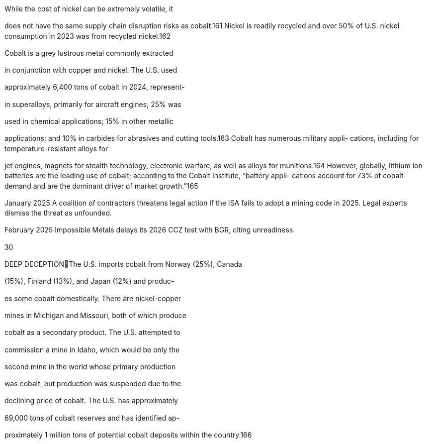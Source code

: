 While the cost of nickel can be extremely volatile, it

does not have the same supply chain disruption risks as
cobalt.161 Nickel is readily recycled and over 50% of U.S.
nickel consumption in 2023 was from recycled nickel.162

Cobalt is a grey lustrous metal commonly extracted

in conjunction with copper and nickel. The U.S. used

approximately 6,400 tons of cobalt in 2024, represent-

in superalloys, primarily for aircraft engines; 25% was

used in chemical applications; 15% in other metallic

applications; and 10% in carbides for abrasives and
cutting tools.163 Cobalt has numerous military appli-
cations, including for temperature-resistant alloys for

jet engines, magnets for stealth technology, electronic
warfare, as well as alloys for munitions.164 However,
globally, lithium ion batteries are the leading use of
cobalt; according to the Cobalt Institute, “battery appli-
cations account for 73% of cobalt demand and are the
dominant driver of market growth.”165

January 2025
A coalition of contractors threatens legal action if
the ISA fails to adopt a mining code in 2025. Legal
experts dismiss the threat as unfounded.

February 2025
Impossible Metals delays its 2026 CCZ test
with BGR, citing unreadiness.

30

DEEP DECEPTIONThe U.S. imports cobalt from Norway (25%), Canada

(15%), Finland (13%), and Japan (12%) and produc-

es some cobalt domestically. There are nickel-copper

mines in Michigan and Missouri, both of which produce

cobalt as a secondary product. The U.S. attempted to

commission a mine in Idaho, which would be only the

second mine in the world whose primary production

was cobalt, but production was suspended due to the

declining price of cobalt. The U.S. has approximately

69,000 tons of cobalt reserves and has identified ap-

proximately 1 million tons of potential cobalt deposits
within the country.166
